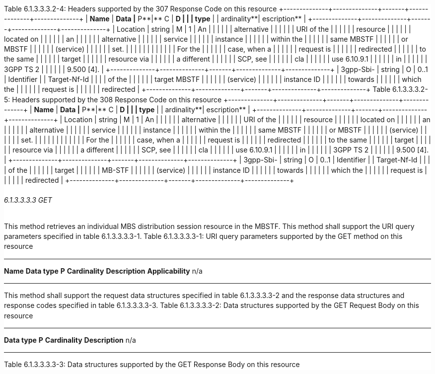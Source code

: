 Table 6.1.3.3.3.2-4: Headers supported by the 307 Response Code on this
resource
+--------------+--------------+-------+--------------+--------------+ | **Name** | **Data |** P**|** C | **D | | | type** | | ardinality**| escription** | +--------------+--------------+-------+--------------+--------------+ | Location | string | M | 1 | An | | | | | | alternative | | | | | | URI of the | | | | | | resource | | | | | | located on | | | | | | an | | | | | | alternative | | | | | | service | | | | | | instance | | | | | | within the | | | | | | same MBSTF | | | | | | or MBSTF | | | | | | (service) | | | | | | set. | | | | | | | | | | | | For the | | | | | | case, when a | | | | | | request is | | | | | | redirected | | | | | | to the same | | | | | | target | | | | | | resource via | | | | | | a different | | | | | | SCP, see | | | | | | cla | | | | | | use 6.10.9.1 | | | | | | in | | | | | | 3GPP TS 2 | | | | | | 9.500 [4]. | +--------------+--------------+-------+--------------+--------------+ | 3gpp-Sbi- | string | O | 0..1 | Identifier | | Target-Nf-Id | | | | of the | | | | | | target MBSTF | | | | | | (service) | | | | | | instance ID | | | | | | towards | | | | | | which the | | | | | | request is | | | | | | redirected | +--------------+--------------+-------+--------------+--------------+
Table 6.1.3.3.3.2-5: Headers supported by the 308 Response Code on this
resource
+--------------+--------------+-------+--------------+--------------+ | **Name** | **Data |** P**|** C | **D | | | type** | | ardinality**| escription** | +--------------+--------------+-------+--------------+--------------+ | Location | string | M | 1 | An | | | | | | alternative | | | | | | URI of the | | | | | | resource | | | | | | located on | | | | | | an | | | | | | alternative | | | | | | service | | | | | | instance | | | | | | within the | | | | | | same MBSTF | | | | | | or MBSTF | | | | | | (service) | | | | | | set. | | | | | | | | | | | | For the | | | | | | case, when a | | | | | | request is | | | | | | redirected | | | | | | to the same | | | | | | target | | | | | | resource via | | | | | | a different | | | | | | SCP, see | | | | | | cla | | | | | | use 6.10.9.1 | | | | | | in | | | | | | 3GPP TS 2 | | | | | | 9.500 [4]. | +--------------+--------------+-------+--------------+--------------+ | 3gpp-Sbi- | string | O | 0..1 | Identifier | | Target-Nf-Id | | | | of the | | | | | | target | | | | | | MB-STF | | | | | | (service) | | | | | | instance ID | | | | | | towards | | | | | | which the | | | | | | request is | | | | | | redirected | +--------------+--------------+-------+--------------+--------------+
###### 6.1.3.3.3.3 GET
This method retrieves an individual MBS distribution session resource in the
MBSTF.
This method shall support the URI query parameters specified in table
6.1.3.3.3.3-1.
Table 6.1.3.3.3.3-1: URI query parameters supported by the GET method on this
resource
* * *
**Name** **Data type** **P** **Cardinality** **Description** **Applicability**
n/a
* * *
This method shall support the request data structures specified in table
6.1.3.3.3.3-2 and the response data structures and response codes specified in
table 6.1.3.3.3.3-3.
Table 6.1.3.3.3.3-2: Data structures supported by the GET Request Body on this
resource
* * *
**Data type** **P** **Cardinality** **Description** n/a
* * *
Table 6.1.3.3.3.3-3: Data structures supported by the GET Response Body on
this resource